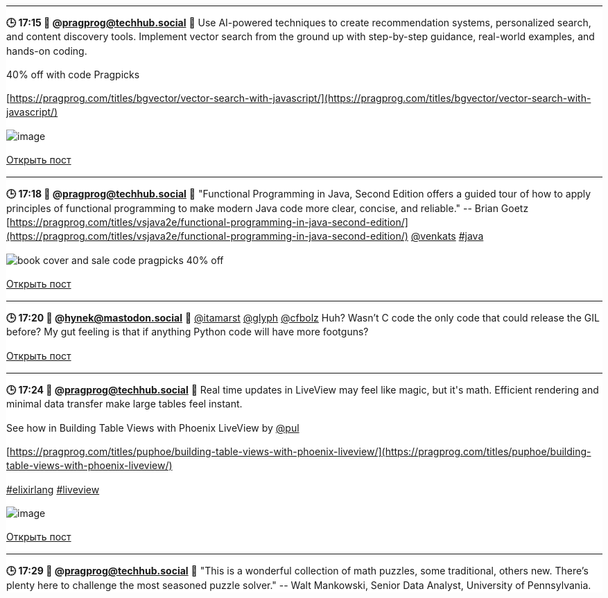 ----
**🕒 17:15 👤 @pragprog@techhub.social**
💬 Use AI-powered techniques to create recommendation systems, personalized search, and content discovery tools. Implement vector search from the ground up with step-by-step guidance, real-world examples, and hands-on coding.

40% off with code Pragpicks

[https://pragprog.com/titles/bgvector/vector-search-with-javascript/](https://pragprog.com/titles/bgvector/vector-search-with-javascript/)

![image](https://cdn.fosstodon.org/cache/media_attachments/files/115/345/340/104/152/135/original/eadd319463636f8d.jpg)

[Открыть пост](https://techhub.social/@pragprog/115345336501235885)

----
**🕒 17:18 👤 @pragprog@techhub.social**
💬 "Functional Programming in Java, Second Edition offers a guided tour of how to apply principles of functional programming to make modern Java code more clear, concise, and reliable." -- Brian Goetz
[https://pragprog.com/titles/vsjava2e/functional-programming-in-java-second-edition/](https://pragprog.com/titles/vsjava2e/functional-programming-in-java-second-edition/)
[@venkats](https://mastodon.social/@venkats)
[#java](https://techhub.social/tags/java)

![book cover and sale code pragpicks 40% off](https://cdn.fosstodon.org/cache/media_attachments/files/115/345/347/155/534/150/original/a8125347b8989233.jpg)

[Открыть пост](https://techhub.social/@pragprog/115345347111862327)

----
**🕒 17:20 👤 @hynek@mastodon.social**
💬 [@itamarst](https://hachyderm.io/@itamarst) [@glyph](https://mastodon.social/@glyph) [@cfbolz](https://mastodon.social/@cfbolz) Huh? Wasn’t C code the only code that could release the GIL before? My gut feeling is that if anything Python code will have more footguns?

[Открыть пост](https://mastodon.social/@hynek/115345353880116577)

----
**🕒 17:24 👤 @pragprog@techhub.social**
💬 Real time updates in LiveView may feel like magic, but it's math. Efficient rendering and minimal data transfer make large tables feel instant. 

See how in Building Table Views with Phoenix LiveView by [@pul](https://mastodon.social/@pul)

[https://pragprog.com/titles/puphoe/building-table-views-with-phoenix-liveview/](https://pragprog.com/titles/puphoe/building-table-views-with-phoenix-liveview/)

[#elixirlang](https://techhub.social/tags/elixirlang) [#liveview](https://techhub.social/tags/liveview)

![image](https://cdn.fosstodon.org/cache/media_attachments/files/115/345/368/732/208/595/original/bfb2979d472156f6.jpg)

[Открыть пост](https://techhub.social/@pragprog/115345368693041711)

----
**🕒 17:29 👤 @pragprog@techhub.social**
💬 "This is a wonderful collection of math puzzles, some traditional, others new. There’s plenty here to challenge the most seasoned puzzle solver." -- Walt Mankowski, Senior Data Analyst, University of Pennsylvania. 
